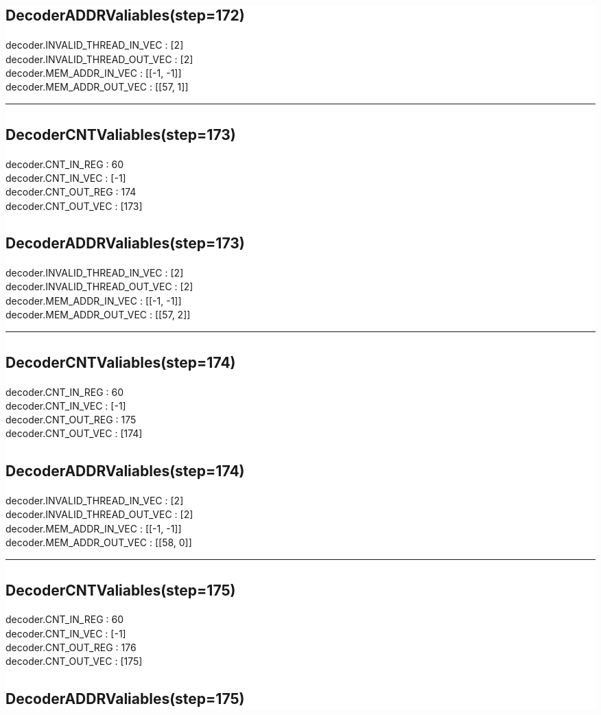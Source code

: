 ## DecoderADDRValiables(step=172)  

decoder.INVALID_THREAD_IN_VEC : [2]  
decoder.INVALID_THREAD_OUT_VEC : [2]  
decoder.MEM_ADDR_IN_VEC : [[-1, -1]]  
decoder.MEM_ADDR_OUT_VEC : [[57, 1]]  

***

## DecoderCNTValiables(step=173)  

decoder.CNT_IN_REG : 60  
decoder.CNT_IN_VEC : [-1]  
decoder.CNT_OUT_REG : 174  
decoder.CNT_OUT_VEC : [173]  

## DecoderADDRValiables(step=173)  

decoder.INVALID_THREAD_IN_VEC : [2]  
decoder.INVALID_THREAD_OUT_VEC : [2]  
decoder.MEM_ADDR_IN_VEC : [[-1, -1]]  
decoder.MEM_ADDR_OUT_VEC : [[57, 2]]  

***

## DecoderCNTValiables(step=174)  

decoder.CNT_IN_REG : 60  
decoder.CNT_IN_VEC : [-1]  
decoder.CNT_OUT_REG : 175  
decoder.CNT_OUT_VEC : [174]  

## DecoderADDRValiables(step=174)  

decoder.INVALID_THREAD_IN_VEC : [2]  
decoder.INVALID_THREAD_OUT_VEC : [2]  
decoder.MEM_ADDR_IN_VEC : [[-1, -1]]  
decoder.MEM_ADDR_OUT_VEC : [[58, 0]]  

***

## DecoderCNTValiables(step=175)  

decoder.CNT_IN_REG : 60  
decoder.CNT_IN_VEC : [-1]  
decoder.CNT_OUT_REG : 176  
decoder.CNT_OUT_VEC : [175]  

## DecoderADDRValiables(step=175)  
